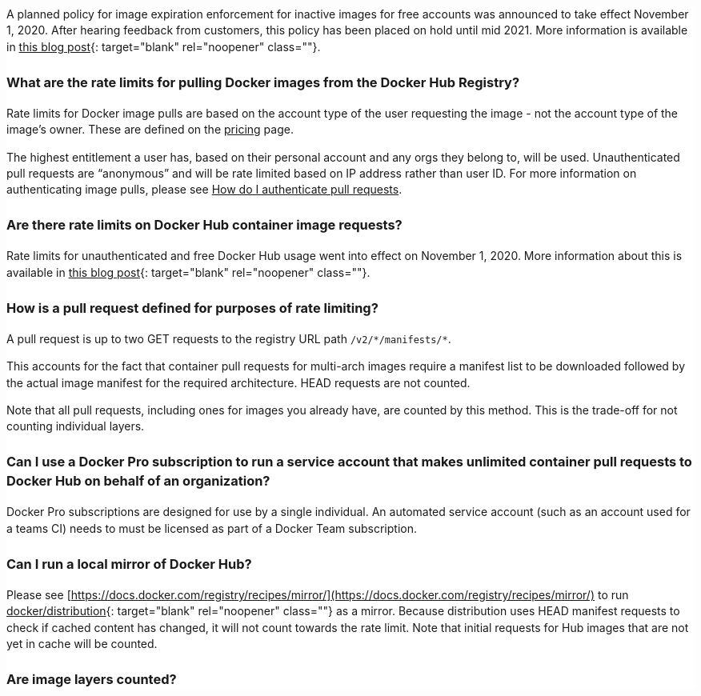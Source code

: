 A planned policy for image expiration enforcement for inactive images for free accounts was announced to take effect November 1, 2020. After hearing feedback from customers, this policy has been placed on hold until mid 2021. More information is available in [this blog post](https://www.docker.com/blog/docker-hub-image-retention-policy-delayed-and-subscription-updates/){: target="blank" rel="noopener" class=""}.

### What are the rate limits for pulling Docker images from the Docker Hub Registry?

Rate limits for Docker image pulls are based on the account type of the user requesting the image - not the account type of the image’s owner. These are defined on the [pricing](https://www.docker.com/pricing) page.

The highest entitlement a user has, based on their personal account and any orgs they belong to, will be used. Unauthenticated pull requests are “anonymous” and will be rate limited based on IP address rather than user ID. For more information on authenticating image pulls, please see [How do I authenticate pull requests](/docker-hub/download-rate-limit/#how-do-i-authenticate-pull-requests).

### Are there rate limits on Docker Hub container image requests?

Rate limits for unauthenticated and free Docker Hub usage went into effect on November 1, 2020. More information about this is available in [this blog post](https://www.docker.com/blog/docker-hub-image-retention-policy-delayed-and-subscription-updates/){: target="blank" rel="noopener" class=""}.

### How is a pull request defined for purposes of rate limiting?

A pull request is up to two GET requests to the registry URL path `/v2/*/manifests/*`.

This accounts for the fact that container pull requests for multi-arch images require a manifest list to be downloaded followed by the actual image manifest for the required architecture. HEAD requests are not counted.

Note that all pull requests, including ones for images you already have, are counted by this method. This is the trade-off for not counting individual layers.

### Can I use a Docker Pro subscription to run a service account that makes unlimited container pull requests to Docker Hub on behalf of an organization?

Docker Pro subscriptions are designed for use by a single individual. An automated service account (such as an account used for a teams CI) needs to must be licensed as part of a Docker Team subscription.

### Can I run a local mirror of Docker Hub?

Please see [https://docs.docker.com/registry/recipes/mirror/](https://docs.docker.com/registry/recipes/mirror/) to run [docker/distribution](https://github.com/docker/distribution){: target="blank" rel="noopener" class=""} as a mirror. Because distribution uses HEAD manifest requests to check if cached content has changed, it will not count towards the rate limit. Note that initial requests for Hub images that are not yet in cache will be counted.

### Are image layers counted?
